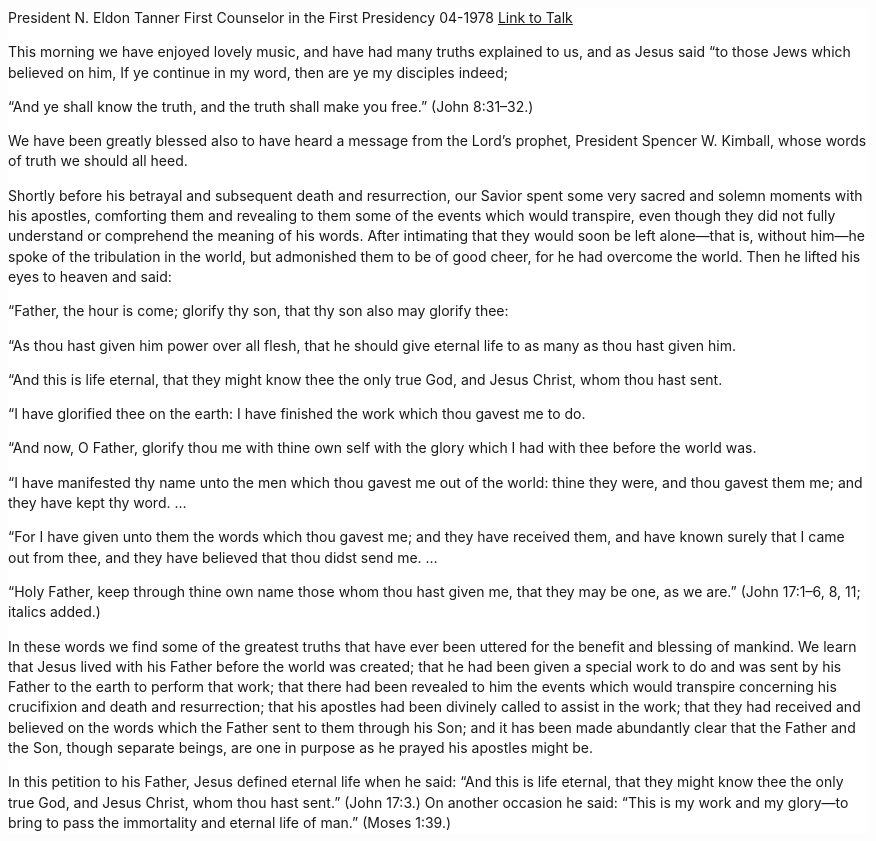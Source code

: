 President N. Eldon Tanner
First Counselor in the First Presidency
04-1978
[Link to Talk](https://www.churchofjesuschrist.org/study/general-conference/1978/04/ye-shall-know-the-truth?lang=eng)

This morning we have enjoyed lovely music, and have had many truths explained to us, and as Jesus said “to those Jews which believed on him, If ye continue in my word, then are ye my disciples indeed;

“And ye shall know the truth, and the truth shall make you free.” (John 8:31–32.)

We have been greatly blessed also to have heard a message from the Lord’s prophet, President Spencer W. Kimball, whose words of truth we should all heed.

Shortly before his betrayal and subsequent death and resurrection, our Savior spent some very sacred and solemn moments with his apostles, comforting them and revealing to them some of the events which would transpire, even though they did not fully understand or comprehend the meaning of his words. After intimating that they would soon be left alone—that is, without him—he spoke of the tribulation in the world, but admonished them to be of good cheer, for he had overcome the world. Then he lifted his eyes to heaven and said:

“Father, the hour is come; glorify thy son, that thy son also may glorify thee:

“As thou hast given him power over all flesh, that he should give eternal life to as many as thou hast given him.

“And this is life eternal, that they might know thee the only true God, and Jesus Christ, whom thou hast sent.

“I have glorified thee on the earth: I have finished the work which thou gavest me to do.

“And now, O Father, glorify thou me with thine own self with the glory which I had with thee before the world was.

“I have manifested thy name unto the men which thou gavest me out of the world: thine they were, and thou gavest them me; and they have kept thy word. …

“For I have given unto them the words which thou gavest me; and they have received them, and have known surely that I came out from thee, and they have believed that thou didst send me. …

“Holy Father, keep through thine own name those whom thou hast given me, that they may be one, as we are.” (John 17:1–6, 8, 11; italics added.)

In these words we find some of the greatest truths that have ever been uttered for the benefit and blessing of mankind. We learn that Jesus lived with his Father before the world was created; that he had been given a special work to do and was sent by his Father to the earth to perform that work; that there had been revealed to him the events which would transpire concerning his crucifixion and death and resurrection; that his apostles had been divinely called to assist in the work; that they had received and believed on the words which the Father sent to them through his Son; and it has been made abundantly clear that the Father and the Son, though separate beings, are one in purpose as he prayed his apostles might be.

In this petition to his Father, Jesus defined eternal life when he said: “And this is life eternal, that they might know thee the only true God, and Jesus Christ, whom thou hast sent.” (John 17:3.) On another occasion he said: “This is my work and my glory—to bring to pass the immortality and eternal life of man.” (Moses 1:39.)
